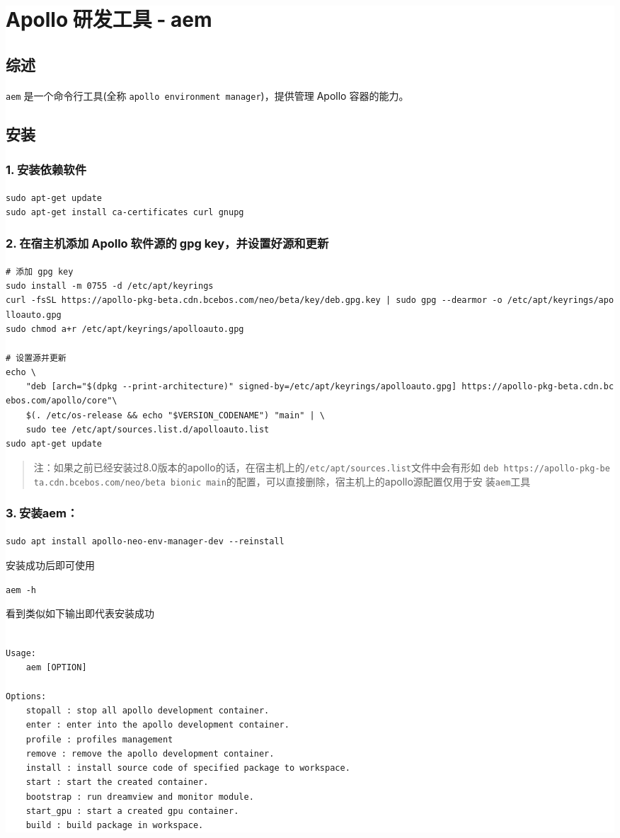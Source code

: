 # Apollo 研发工具 - aem

## 综述

`aem` 是一个命令行工具(全称 `apollo environment manager`)，提供管理 Apollo 容器的能力。

## 安装

### 1. 安装依赖软件

```shell
sudo apt-get update
sudo apt-get install ca-certificates curl gnupg
```

### 2. 在宿主机添加 Apollo 软件源的 gpg key，并设置好源和更新

```shell
# 添加 gpg key
sudo install -m 0755 -d /etc/apt/keyrings
curl -fsSL https://apollo-pkg-beta.cdn.bcebos.com/neo/beta/key/deb.gpg.key | sudo gpg --dearmor -o /etc/apt/keyrings/apolloauto.gpg
sudo chmod a+r /etc/apt/keyrings/apolloauto.gpg

# 设置源并更新
echo \
    "deb [arch="$(dpkg --print-architecture)" signed-by=/etc/apt/keyrings/apolloauto.gpg] https://apollo-pkg-beta.cdn.bcebos.com/apollo/core"\
    $(. /etc/os-release && echo "$VERSION_CODENAME") "main" | \
    sudo tee /etc/apt/sources.list.d/apolloauto.list
sudo apt-get update
```

> 注：如果之前已经安装过8.0版本的apollo的话，在宿主机上的`/etc/apt/sources.list`文件中会有形如
> `deb https://apollo-pkg-beta.cdn.bcebos.com/neo/beta bionic main`的配置，可以直接删除，宿主机上的apollo源配置仅用于安
> 装`aem`工具

### 3. 安装aem：

```shell
sudo apt install apollo-neo-env-manager-dev --reinstall
```

安装成功后即可使用

```shell
aem -h
```

看到类似如下输出即代表安装成功

```shell

Usage:
    aem [OPTION]

Options:
    stopall : stop all apollo development container.
    enter : enter into the apollo development container.
    profile : profiles management
    remove : remove the apollo development container.
    install : install source code of specified package to workspace.
    start : start the created container.
    bootstrap : run dreamview and monitor module.
    start_gpu : start a created gpu container.
    build : build package in workspace.
```